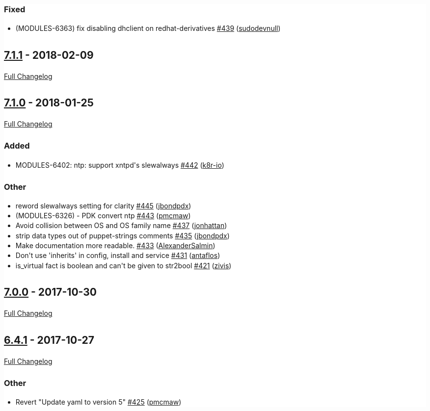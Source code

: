 ### Fixed

- (MODULES-6363) fix disabling dhclient on redhat-derivatives [#439](https://github.com/puppetlabs/puppetlabs-ntp/pull/439) ([sudodevnull](https://github.com/sudodevnull))

## [7.1.1](https://github.com/puppetlabs/puppetlabs-ntp/tree/7.1.1) - 2018-02-09

[Full Changelog](https://github.com/puppetlabs/puppetlabs-ntp/compare/7.1.0...7.1.1)

## [7.1.0](https://github.com/puppetlabs/puppetlabs-ntp/tree/7.1.0) - 2018-01-25

[Full Changelog](https://github.com/puppetlabs/puppetlabs-ntp/compare/7.0.0...7.1.0)

### Added

- MODULES-6402: ntp: support xntpd's slewalways  [#442](https://github.com/puppetlabs/puppetlabs-ntp/pull/442) ([k8r-io](https://github.com/k8r-io))

### Other

- reword slewalways setting for clarity [#445](https://github.com/puppetlabs/puppetlabs-ntp/pull/445) ([jbondpdx](https://github.com/jbondpdx))
- (MODULES-6326) - PDK convert ntp [#443](https://github.com/puppetlabs/puppetlabs-ntp/pull/443) ([pmcmaw](https://github.com/pmcmaw))
- Avoid collision between OS and OS family name [#437](https://github.com/puppetlabs/puppetlabs-ntp/pull/437) ([jonhattan](https://github.com/jonhattan))
- strip data types out of puppet-strings comments [#435](https://github.com/puppetlabs/puppetlabs-ntp/pull/435) ([jbondpdx](https://github.com/jbondpdx))
- Make documentation more readable. [#433](https://github.com/puppetlabs/puppetlabs-ntp/pull/433) ([AlexanderSalmin](https://github.com/AlexanderSalmin))
- Don't use 'inherits' in config, install and service [#431](https://github.com/puppetlabs/puppetlabs-ntp/pull/431) ([antaflos](https://github.com/antaflos))
- is_virtual fact is boolean and can't be given to str2bool [#421](https://github.com/puppetlabs/puppetlabs-ntp/pull/421) ([zivis](https://github.com/zivis))

## [7.0.0](https://github.com/puppetlabs/puppetlabs-ntp/tree/7.0.0) - 2017-10-30

[Full Changelog](https://github.com/puppetlabs/puppetlabs-ntp/compare/6.4.1...7.0.0)

## [6.4.1](https://github.com/puppetlabs/puppetlabs-ntp/tree/6.4.1) - 2017-10-27

[Full Changelog](https://github.com/puppetlabs/puppetlabs-ntp/compare/6.4.0...6.4.1)

### Other

- Revert "Update yaml to version 5" [#425](https://github.com/puppetlabs/puppetlabs-ntp/pull/425) ([pmcmaw](https://github.com/pmcmaw))
